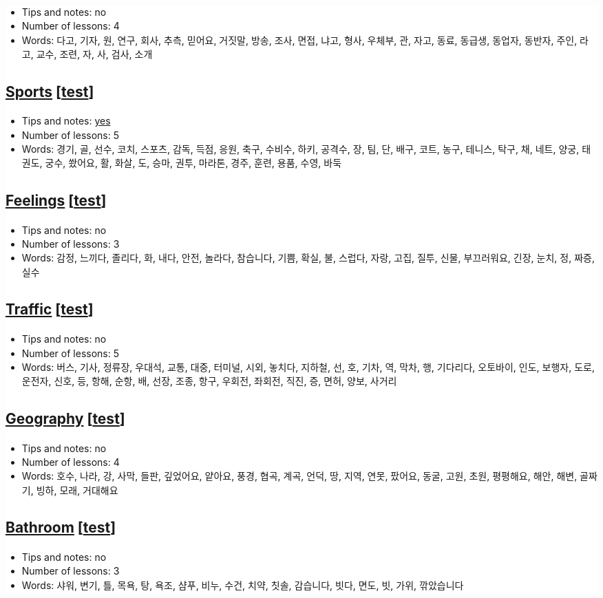 * Tips and notes: no
* Number of lessons: 4
* Words: 다고, 기자, 원, 연구, 회사, 추측, 믿어요, 거짓말, 방송, 조사, 면접, 냐고, 형사, 우체부, 관, 자고, 동료, 동급생, 동업자, 동반자, 주인, 라고, 교수, 조련, 자, 사, 검사, 소개


## [Sports](https://www.duolingo.com/skill/ko/Sports/practice) \[[test](https://www.duolingo.com/skill/ko/Sports/test)\]

* Tips and notes: [yes](https://www.duolingo.com/skill/ko/Sports/tips-and-notes)
* Number of lessons: 5
* Words: 경기, 골, 선수, 코치, 스포츠, 감독, 득점, 응원, 축구, 수비수, 하키, 공격수, 장, 팀, 단, 배구, 코트, 농구, 테니스, 탁구, 채, 네트, 양궁, 태권도, 궁수, 쐈어요, 활, 화살, 도, 승마, 권투, 마라톤, 경주, 훈련, 용품, 수영, 바둑


## [Feelings](https://www.duolingo.com/skill/ko/Feelings-1/practice) \[[test](https://www.duolingo.com/skill/ko/Feelings-1/test)\]

* Tips and notes: no
* Number of lessons: 3
* Words: 감정, 느끼다, 졸리다, 화, 내다, 안전, 놀라다, 참습니다, 기쁨, 확실, 불, 스럽다, 자랑, 고집, 질투, 신물, 부끄러워요, 긴장, 눈치, 정, 짜증, 실수


## [Traffic](https://www.duolingo.com/skill/ko/Traffic/practice) \[[test](https://www.duolingo.com/skill/ko/Traffic/test)\]

* Tips and notes: no
* Number of lessons: 5
* Words: 버스, 기사, 정류장, 우대석, 교통, 대중, 터미널, 시외, 놓치다, 지하철, 선, 호, 기차, 역, 막차, 행, 기다리다, 오토바이, 인도, 보행자, 도로, 운전자, 신호, 등, 항해, 순항, 배, 선장, 조종, 항구, 우회전, 좌회전, 직진, 증, 면허, 양보, 사거리


## [Geography](https://www.duolingo.com/skill/ko/Geography/practice) \[[test](https://www.duolingo.com/skill/ko/Geography/test)\]

* Tips and notes: no
* Number of lessons: 4
* Words: 호수, 나라, 강, 사막, 들판, 깊었어요, 얕아요, 풍경, 협곡, 계곡, 언덕, 땅, 지역, 연못, 팠어요, 동굴, 고원, 초원, 평평해요, 해안, 해변, 골짜기, 빙하, 모래, 거대해요


## [Bathroom](https://www.duolingo.com/skill/ko/Bathroom/practice) \[[test](https://www.duolingo.com/skill/ko/Bathroom/test)\]

* Tips and notes: no
* Number of lessons: 3
* Words: 샤워, 변기, 틀, 목욕, 탕, 욕조, 샴푸, 비누, 수건, 치약, 칫솔, 감습니다, 빗다, 면도, 빗, 가위, 깎았습니다
